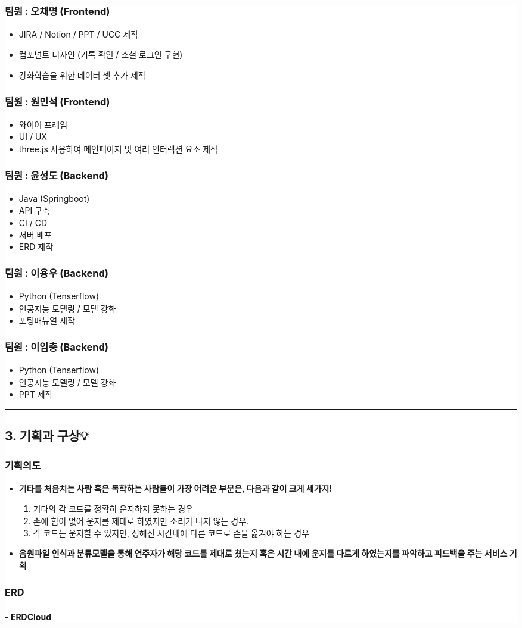 ### 팀원 : 오채명 (Frontend)

- JIRA / Notion / PPT / UCC 제작

- 컴포넌트 디자인 (기록 확인 / 소셜 로그인 구현)
- 강화학습을 위한 데이터 셋 추가 제작

### 팀원 : 원민석 (Frontend)

- 와이어 프레임 
- UI / UX
- three.js 사용하여 메인페이지 및 여러 인터랙션 요소 제작

### 팀원 : 윤성도 (Backend)

- Java (Springboot)
- API 구축
- CI / CD
- 서버 배포
- ERD 제작

### 팀원 : 이용우 (Backend)

- Python (Tenserflow)
- 인공지능 모델링 / 모델 강화
- 포팅매뉴얼 제작

### 팀원 : 이임충 (Backend)

- Python (Tenserflow)
- 인공지능 모델링 / 모델 강화
- PPT 제작



---

## 3. 기획과 구상💡

### 기획의도

- **기타를 처음치는 사람 혹은 독학하는 사람들이 가장 어려운 부분은, 다음과 같이 크게 세가지!**
  1. 기타의 각 코드를 정확히 운지하지 못하는 경우
  2. 손에 힘이 없어 운지를 제대로 하였지만 소리가 나지 않는 경우.
  3. 각 코드는 운지할 수 있지만, 정해진 시간내에 다른 코드로 손을 옮겨야 하는 경우

- **음원파일 인식과 분류모델을 통해 연주자가 해당 코드를 제대로 쳤는지 혹은 시간 내에 운지를 다르게 하였는지를 파악하고 피드백을 주는 서비스 기획**



### ERD

#### - [ERDCloud](https://www.erdcloud.com/d/5T9ACBHi2Xyeska42)
